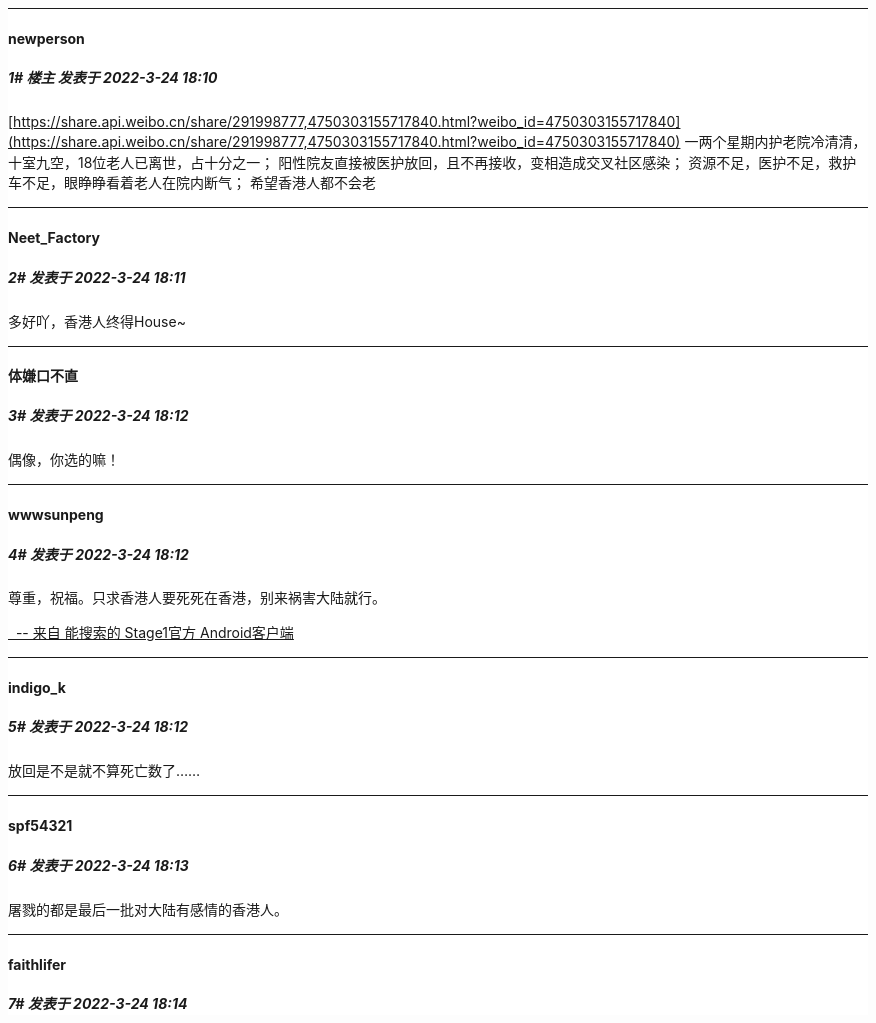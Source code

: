 

*****

####  newperson  
##### 1#       楼主       发表于 2022-3-24 18:10

[https://share.api.weibo.cn/share/291998777,4750303155717840.html?weibo_id=4750303155717840](https://share.api.weibo.cn/share/291998777,4750303155717840.html?weibo_id=4750303155717840)
一两个星期内护老院冷清清，十室九空，18位老人已离世，占十分之一；
阳性院友直接被医护放回，且不再接收，变相造成交叉社区感染；
资源不足，医护不足，救护车不足，眼睁睁看着老人在院内断气；
希望香港人都不会老

*****

####  Neet_Factory  
##### 2#       发表于 2022-3-24 18:11

多好吖，香港人终得House~

*****

####  体嫌口不直  
##### 3#       发表于 2022-3-24 18:12

偶像，你选的嘛！

*****

####  wwwsunpeng  
##### 4#       发表于 2022-3-24 18:12

尊重，祝福。只求香港人要死死在香港，别来祸害大陆就行。

[  -- 来自 能搜索的 Stage1官方 Android客户端](https://www.coolapk.com/apk/140634)

*****

####  indigo_k  
##### 5#       发表于 2022-3-24 18:12

放回是不是就不算死亡数了……

*****

####  spf54321  
##### 6#       发表于 2022-3-24 18:13

屠戮的都是最后一批对大陆有感情的香港人。

*****

####  faithlifer  
##### 7#       发表于 2022-3-24 18:14
